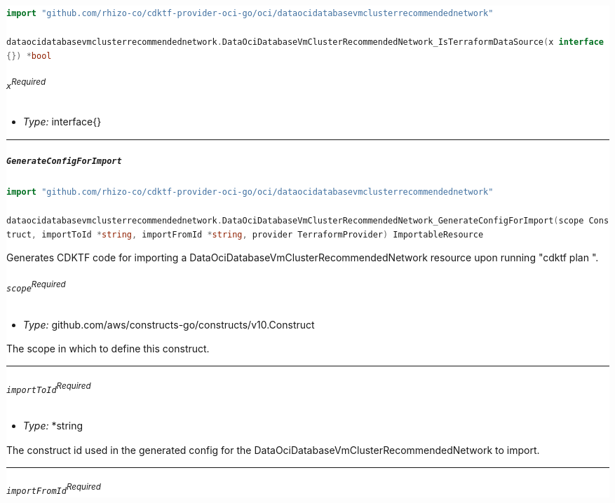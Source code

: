 ```go
import "github.com/rhizo-co/cdktf-provider-oci-go/oci/dataocidatabasevmclusterrecommendednetwork"

dataocidatabasevmclusterrecommendednetwork.DataOciDatabaseVmClusterRecommendedNetwork_IsTerraformDataSource(x interface{}) *bool
```

###### `x`<sup>Required</sup> <a name="x" id="rhizo-co-terraform-provider-oci.dataOciDatabaseVmClusterRecommendedNetwork.DataOciDatabaseVmClusterRecommendedNetwork.isTerraformDataSource.parameter.x"></a>

- *Type:* interface{}

---

##### `GenerateConfigForImport` <a name="GenerateConfigForImport" id="rhizo-co-terraform-provider-oci.dataOciDatabaseVmClusterRecommendedNetwork.DataOciDatabaseVmClusterRecommendedNetwork.generateConfigForImport"></a>

```go
import "github.com/rhizo-co/cdktf-provider-oci-go/oci/dataocidatabasevmclusterrecommendednetwork"

dataocidatabasevmclusterrecommendednetwork.DataOciDatabaseVmClusterRecommendedNetwork_GenerateConfigForImport(scope Construct, importToId *string, importFromId *string, provider TerraformProvider) ImportableResource
```

Generates CDKTF code for importing a DataOciDatabaseVmClusterRecommendedNetwork resource upon running "cdktf plan <stack-name>".

###### `scope`<sup>Required</sup> <a name="scope" id="rhizo-co-terraform-provider-oci.dataOciDatabaseVmClusterRecommendedNetwork.DataOciDatabaseVmClusterRecommendedNetwork.generateConfigForImport.parameter.scope"></a>

- *Type:* github.com/aws/constructs-go/constructs/v10.Construct

The scope in which to define this construct.

---

###### `importToId`<sup>Required</sup> <a name="importToId" id="rhizo-co-terraform-provider-oci.dataOciDatabaseVmClusterRecommendedNetwork.DataOciDatabaseVmClusterRecommendedNetwork.generateConfigForImport.parameter.importToId"></a>

- *Type:* *string

The construct id used in the generated config for the DataOciDatabaseVmClusterRecommendedNetwork to import.

---

###### `importFromId`<sup>Required</sup> <a name="importFromId" id="rhizo-co-terraform-provider-oci.dataOciDatabaseVmClusterRecommendedNetwork.DataOciDatabaseVmClusterRecommendedNetwork.generateConfigForImport.parameter.importFromId"></a>
